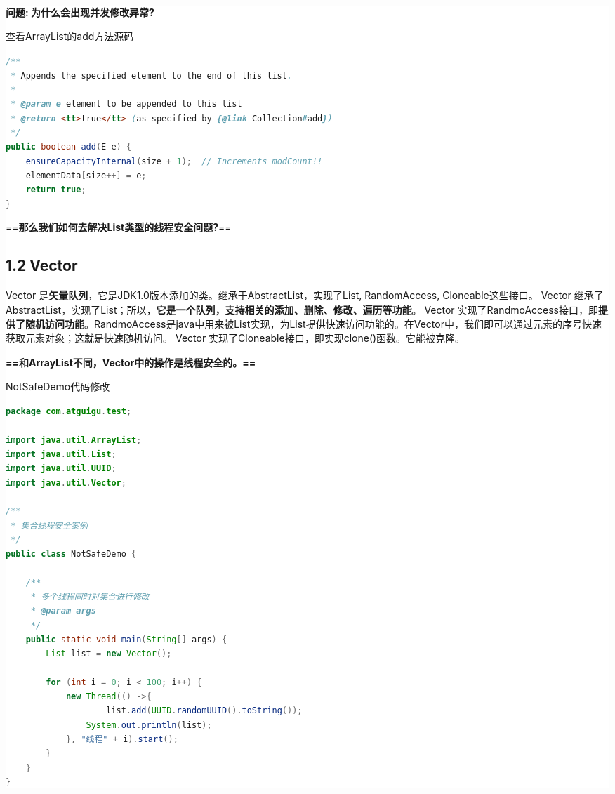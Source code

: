 **问题: 为什么会出现并发修改异常?**

查看ArrayList的add方法源码

```java
/**
 * Appends the specified element to the end of this list.
 *
 * @param e element to be appended to this list
 * @return <tt>true</tt> (as specified by {@link Collection#add})
 */
public boolean add(E e) {
    ensureCapacityInternal(size + 1);  // Increments modCount!!
    elementData[size++] = e;
    return true;
}
```

==**那么我们如何去解决List类型的线程安全问题?**==

## 1.2 Vector

Vector 是**矢量队列**，它是JDK1.0版本添加的类。继承于AbstractList，实现了List, RandomAccess, Cloneable这些接口。
Vector 继承了AbstractList，实现了List；所以，**它是一个队列，支持相关的添加、删除、修改、遍历等功能**。
Vector 实现了RandmoAccess接口，即**提供了随机访问功能**。RandmoAccess是java中用来被List实现，为List提供快速访问功能的。在Vector中，我们即可以通过元素的序号快速获取元素对象；这就是快速随机访问。
Vector 实现了Cloneable接口，即实现clone()函数。它能被克隆。

**==和ArrayList不同，Vector中的操作是线程安全的。==**

NotSafeDemo代码修改

```java
package com.atguigu.test;

import java.util.ArrayList;
import java.util.List;
import java.util.UUID;
import java.util.Vector;

/**
 * 集合线程安全案例
 */
public class NotSafeDemo {

    /**
     * 多个线程同时对集合进行修改
     * @param args
     */
    public static void main(String[] args) {
        List list = new Vector();

        for (int i = 0; i < 100; i++) {
            new Thread(() ->{
                    list.add(UUID.randomUUID().toString());
                System.out.println(list);
            }, "线程" + i).start();
        }
    }
}
```
